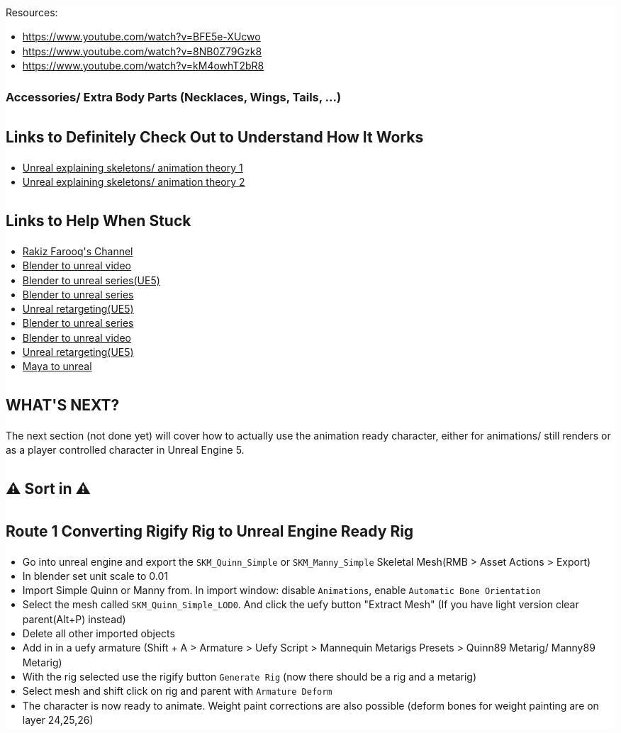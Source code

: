 Resources:
- https://www.youtube.com/watch?v=BFE5e-XUcwo
- https://www.youtube.com/watch?v=8NB0Z79Gzk8
- https://www.youtube.com/watch?v=kM4owhT2bR8


### Accessories/ Extra Body Parts (Necklaces, Wings, Tails, ...)


## Links to Definitely Check Out to Understand How It Works
- [Unreal explaining skeletons/ animation theory 1](https://www.youtube.com/watch?v=FDbpHamn2eY)
- [Unreal explaining skeletons/ animation theory 2](https://www.youtube.com/watch?v=JkcJ5bjGPsg)

## Links to Help When Stuck
- [Rakiz Farooq's Channel](https://www.youtube.com/c/RakizFarooq/featured)
- [Blender to unreal video](https://www.youtube.com/watch?v=nY4Q8cYBLP8)
- [Blender to unreal series(UE5)](https://www.youtube.com/watch?v=AhpOrqyGf0o)
- [Blender to unreal series](https://www.youtube.com/watch?v=O-5MXyKyyhc)
- [Unreal retargeting(UE5)](https://www.youtube.com/watch?v=_I1ldRuAr74&t)
- [Blender to unreal series](https://www.youtube.com/watch?v=oZ14vidzSs4)
- [Blender to unreal video](https://www.youtube.com/watch?v=SAEuZM5Hp0g)
- [Unreal retargeting(UE5)](https://www.youtube.com/watch?v=N7WdyAeeDrw&t)
- [Maya to unreal](https://www.youtube.com/watch?v=w3a1oHyxPl8)


## WHAT'S NEXT?
The next section (not done yet) will cover how to actually use the animation ready character, either for animations/ still renders or as a player controlled character in Unreal Engine 5. 

## ⚠ Sort in ⚠

## Route 1 Converting Rigify Rig to Unreal Engine Ready Rig
- Go into unreal engine and export the `SKM_Quinn_Simple` or `SKM_Manny_Simple` Skeletal Mesh(RMB > Asset Actions > Export)
- In blender set unit scale to 0.01
- Import Simple Quinn or Manny from. In import window: disable `Animations`, enable `Automatic Bone Orientation`
- Select the mesh called `SKM_Quinn_Simple_LOD0`. And click the uefy button "Extract Mesh" (If you have light version clear parent(Alt+P) instead)
- Delete all other imported objects
- Add in in a uefy armature (Shift + A > Armature > Uefy Script > Mannequin Metarigs Presets > Quinn89 Metarig/ Manny89 Metarig)
- With the rig selected use the rigify button `Generate Rig` (now there should be a rig and a metarig)
- Select mesh and shift click on rig and parent with `Armature Deform`
- The character is now ready to animate. Weight paint corrections are also possible (deform bones for weight painting are on layer 24,25,26)
